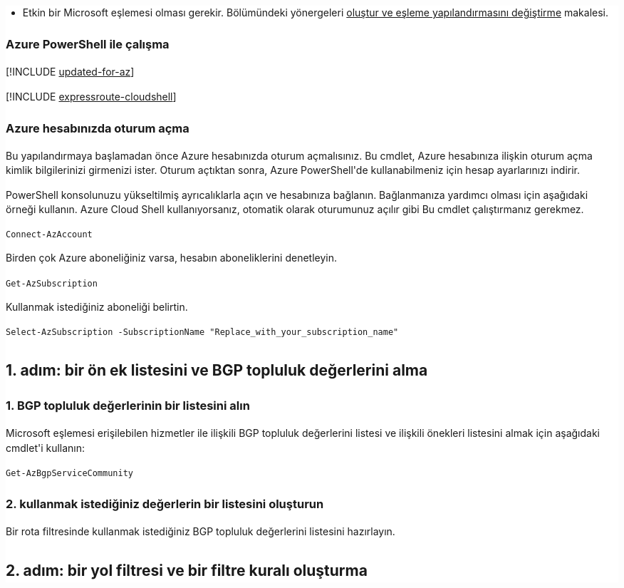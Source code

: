  - Etkin bir Microsoft eşlemesi olması gerekir. Bölümündeki yönergeleri [oluştur ve eşleme yapılandırmasını değiştirme](expressroute-circuit-peerings.md) makalesi.


### <a name="working-with-azure-powershell"></a>Azure PowerShell ile çalışma

[!INCLUDE [updated-for-az](../../includes/hybrid-az-ps.md)]

[!INCLUDE [expressroute-cloudshell](../../includes/expressroute-cloudshell-powershell-about.md)]

### <a name="log-in-to-your-azure-account"></a>Azure hesabınızda oturum açma

Bu yapılandırmaya başlamadan önce Azure hesabınızda oturum açmalısınız. Bu cmdlet, Azure hesabınıza ilişkin oturum açma kimlik bilgilerinizi girmenizi ister. Oturum açtıktan sonra, Azure PowerShell'de kullanabilmeniz için hesap ayarlarınızı indirir.

PowerShell konsolunuzu yükseltilmiş ayrıcalıklarla açın ve hesabınıza bağlanın. Bağlanmanıza yardımcı olması için aşağıdaki örneği kullanın. Azure Cloud Shell kullanıyorsanız, otomatik olarak oturumunuz açılır gibi Bu cmdlet çalıştırmanız gerekmez.

```azurepowershell
Connect-AzAccount
```

Birden çok Azure aboneliğiniz varsa, hesabın aboneliklerini denetleyin.

```azurepowershell-interactive
Get-AzSubscription
```

Kullanmak istediğiniz aboneliği belirtin.

```azurepowershell-interactive
Select-AzSubscription -SubscriptionName "Replace_with_your_subscription_name"
```

## <a name="prefixes"></a>1. adım: bir ön ek listesini ve BGP topluluk değerlerini alma

### <a name="1-get-a-list-of-bgp-community-values"></a>1. BGP topluluk değerlerinin bir listesini alın

Microsoft eşlemesi erişilebilen hizmetler ile ilişkili BGP topluluk değerlerini listesi ve ilişkili önekleri listesini almak için aşağıdaki cmdlet'i kullanın:

```azurepowershell-interactive
Get-AzBgpServiceCommunity
```
### <a name="2-make-a-list-of-the-values-that-you-want-to-use"></a>2. kullanmak istediğiniz değerlerin bir listesini oluşturun

Bir rota filtresinde kullanmak istediğiniz BGP topluluk değerlerini listesini hazırlayın.

## <a name="filter"></a>2. adım: bir yol filtresi ve bir filtre kuralı oluşturma
